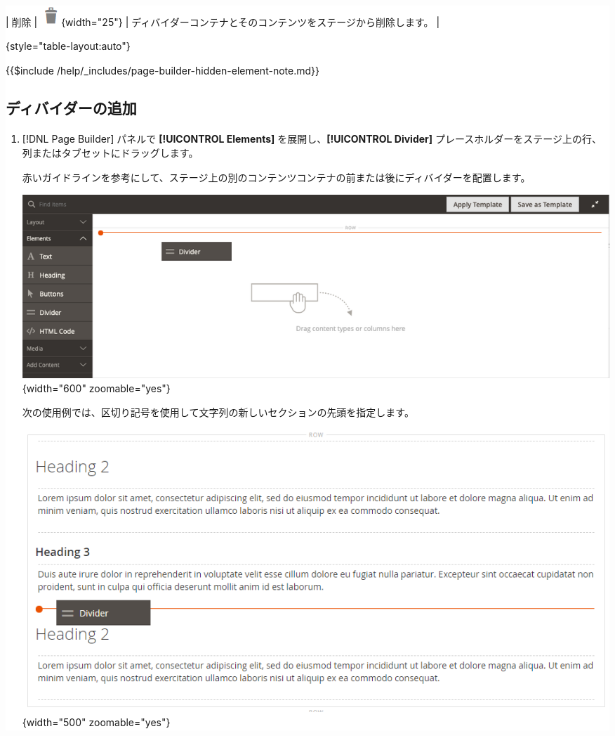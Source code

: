 | 削除 | ![&#x200B; 削除アイコン &#x200B;](./assets/pb-icon-remove.png){width="25"} | ディバイダーコンテナとそのコンテンツをステージから削除します。 |

{style="table-layout:auto"}

{{$include /help/_includes/page-builder-hidden-element-note.md}}

## ディバイダーの追加

1. [!DNL Page Builder] パネルで **[!UICONTROL Elements]** を展開し、**[!UICONTROL Divider]** プレースホルダーをステージ上の行、列またはタブセットにドラッグします。

   赤いガイドラインを参考にして、ステージ上の別のコンテンツコンテナの前または後にディバイダーを配置します。

   ![&#x200B; ディバイダーのステージへのドラッグ &#x200B;](./assets/pb-elements-divider-drag.png){width="600" zoomable="yes"}

   次の使用例では、区切り記号を使用して文字列の新しいセクションの先頭を指定します。

   ![&#x200B; テキストのセクションを区切る区切り記号 &#x200B;](./assets/pb-elements-dividers-multiple-text-row.png){width="500" zoomable="yes"}


[1]: https://en.wikipedia.org/wiki/Web_colors